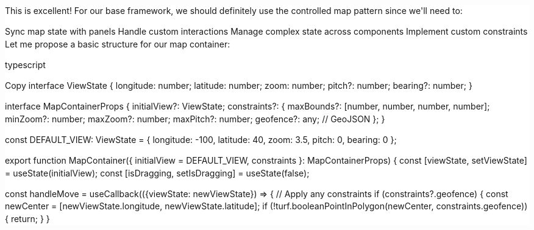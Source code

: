 
This is excellent! For our base framework, we should definitely use the controlled map pattern since we'll need to:

Sync map state with panels
Handle custom interactions
Manage complex state across components
Implement custom constraints
Let me propose a basic structure for our map container:

typescript

Copy
interface ViewState {
  longitude: number;
  latitude: number;
  zoom: number;
  pitch?: number;
  bearing?: number;
}

interface MapContainerProps {
  initialView?: ViewState;
  constraints?: {
    maxBounds?: [number, number, number, number];
    minZoom?: number;
    maxZoom?: number;
    maxPitch?: number;
    geofence?: any; // GeoJSON
  };
}

const DEFAULT_VIEW: ViewState = {
  longitude: -100,
  latitude: 40,
  zoom: 3.5,
  pitch: 0,
  bearing: 0
};

export function MapContainer({ 
  initialView = DEFAULT_VIEW,
  constraints 
}: MapContainerProps) {
  const [viewState, setViewState] = useState<ViewState>(initialView);
  const [isDragging, setIsDragging] = useState(false);

  const handleMove = useCallback(({viewState: newViewState}) => {
    // Apply any constraints
    if (constraints?.geofence) {
      const newCenter = [newViewState.longitude, newViewState.latitude];
      if (!turf.booleanPointInPolygon(newCenter, constraints.geofence)) {
        return;
      }
    }

